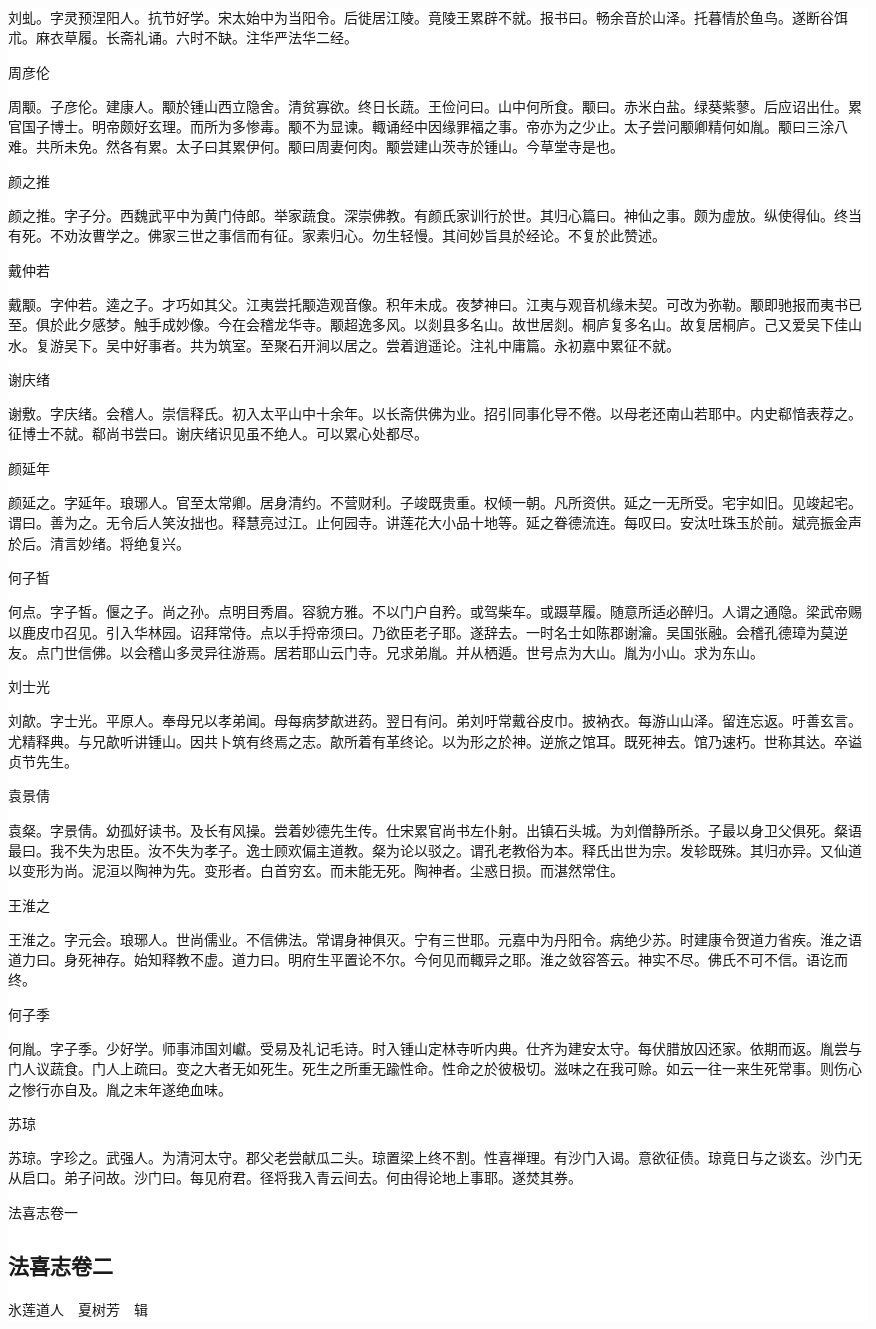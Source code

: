 刘虬。字灵预涅阳人。抗节好学。宋太始中为当阳令。后徙居江陵。竟陵王累辟不就。报书曰。畅余音於山泽。托暮情於鱼鸟。遂断谷饵朮。麻衣草履。长斋礼诵。六时不缺。注华严法华二经。  

周彦伦  

周颙。子彦伦。建康人。颙於锺山西立隐舍。清贫寡欲。终日长蔬。王俭问曰。山中何所食。颙曰。赤米白盐。绿葵紫蓼。后应诏出仕。累官国子博士。明帝颇好玄理。而所为多惨毒。颙不为显谏。輙诵经中因缘罪福之事。帝亦为之少止。太子尝问颙卿精何如胤。颙曰三涂八难。共所未免。然各有累。太子曰其累伊何。颙曰周妻何肉。颙尝建山茨寺於锺山。今草堂寺是也。  

颜之推  

颜之推。字子分。西魏武平中为黄门侍郎。举家蔬食。深崇佛教。有颜氏家训行於世。其归心篇曰。神仙之事。颇为虚放。纵使得仙。终当有死。不劝汝曹学之。佛家三世之事信而有征。家素归心。勿生轻慢。其间妙旨具於经论。不复於此赞述。  

戴仲若  

戴颙。字仲若。逵之子。才巧如其父。江夷尝托颙造观音像。积年未成。夜梦神曰。江夷与观音机缘未契。可改为弥勒。颙即驰报而夷书已至。俱於此夕感梦。触手成妙像。今在会稽龙华寺。颙超逸多风。以剡县多名山。故世居剡。桐庐复多名山。故复居桐庐。己又爱吴下佳山水。复游吴下。吴中好事者。共为筑室。至聚石开涧以居之。尝着逍遥论。注礼中庸篇。永初嘉中累征不就。  

谢庆绪  

谢敷。字庆绪。会稽人。崇信释氏。初入太平山中十余年。以长斋供佛为业。招引同事化导不倦。以母老还南山若耶中。内史郗愔表荐之。征博士不就。郗尚书尝曰。谢庆绪识见虽不绝人。可以累心处都尽。  

颜延年  

颜延之。字延年。琅琊人。官至太常卿。居身清约。不营财利。子竣既贵重。权倾一朝。凡所资供。延之一无所受。宅宇如旧。见竣起宅。谓曰。善为之。无令后人笑汝拙也。释慧亮过江。止何园寺。讲莲花大小品十地等。延之眷德流连。每叹曰。安汰吐珠玉於前。斌亮振金声於后。清言妙绪。将绝复兴。  

何子皙  

何点。字子皙。偃之子。尚之孙。点明目秀眉。容貌方雅。不以门户自矜。或驾柴车。或蹑草履。随意所适必醉归。人谓之通隐。梁武帝赐以鹿皮巾召见。引入华林园。诏拜常侍。点以手捋帝须曰。乃欲臣老子耶。遂辞去。一时名士如陈郡谢瀹。吴国张融。会稽孔德璋为莫逆友。点门世信佛。以会稽山多灵异往游焉。居若耶山云门寺。兄求弟胤。并从栖遁。世号点为大山。胤为小山。求为东山。  

刘士光  

刘歊。字士光。平原人。奉母兄以孝弟闻。母每病梦歊进药。翌日有问。弟刘吁常戴谷皮巾。披衲衣。每游山山泽。留连忘返。吁善玄言。尤精释典。与兄歊听讲锺山。因共卜筑有终焉之志。歊所着有革终论。以为形之於神。逆旅之馆耳。既死神去。馆乃速朽。世称其达。卒谥贞节先生。  

袁景倩  

袁粲。字景倩。幼孤好读书。及长有风操。尝着妙德先生传。仕宋累官尚书左仆射。出镇石头城。为刘僧静所杀。子最以身卫父俱死。粲语最曰。我不失为忠臣。汝不失为孝子。逸士顾欢偏主道教。粲为论以驳之。谓孔老教俗为本。释氏出世为宗。发轸既殊。其归亦异。又仙道以变形为尚。泥洹以陶神为先。变形者。白首穷玄。而未能无死。陶神者。尘惑日损。而湛然常住。  

王淮之  

王淮之。字元会。琅琊人。世尚儒业。不信佛法。常谓身神俱灭。宁有三世耶。元嘉中为丹阳令。病绝少苏。时建康令贺道力省疾。淮之语道力曰。身死神存。始知释教不虚。道力曰。明府生平置论不尔。今何见而輙异之耶。淮之敛容答云。神实不尽。佛氏不可不信。语讫而终。  

何子季  

何胤。字子季。少好学。师事沛国刘巘。受易及礼记毛诗。时入锺山定林寺听内典。仕齐为建安太守。每伏腊放囚还家。依期而返。胤尝与门人议蔬食。门人上疏曰。变之大者无如死生。死生之所重无踰性命。性命之於彼极切。滋味之在我可赊。如云一往一来生死常事。则伤心之惨行亦自及。胤之末年遂绝血味。  

苏琼  

苏琼。字珍之。武强人。为清河太守。郡父老尝献瓜二头。琼置梁上终不割。性喜禅理。有沙门入谒。意欲征债。琼竟日与之谈玄。沙门无从启口。弟子问故。沙门曰。每见府君。径将我入青云间去。何由得论地上事耶。遂焚其券。  

法喜志卷一  

## 法喜志卷二  

氷莲道人　夏树芳　辑  
